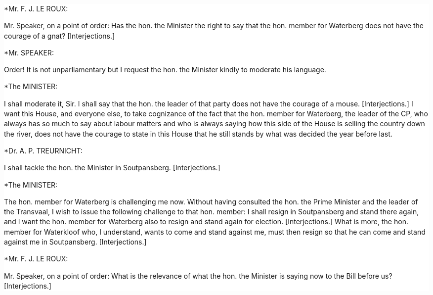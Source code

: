 </speech>

<speech by="#le_roux">

<from>*Mr. <person refersTo="hansard_za">F. J. LE ROUX</person>:</from>

<p>Mr. Speaker, on a point of order: Has the hon. the Minister the right to say that the hon. member for Waterberg does not have the courage of a gnat? [Interjections.]</p>

</speech>

<speech by="#speaker">

<from>*Mr. <person refersTo="hansard_za">SPEAKER</person>:</from>

<p>Order! It is not unparliamentary but I request the hon. the Minister kindly to moderate his language.</p>

</speech>

<speech by="#minister">

<from>*The <person refersTo="hansard_za">MINISTER</person>:</from>

<p>I shall moderate it, Sir. I shall say that the hon. the leader of that party does not have the courage of a mouse. [Interjections.] I want this House, and everyone else, to take cognizance of the fact that the hon. member for Waterberg, the leader of the CP, who always has so much to say about labour matters and who is always saying how this side of the House is selling the country down the river, does not have the courage to state in this House that he still stands by what was decided the year before last.</p>

</speech>

<speech by="#treurnicht">

<from><span class="col_531-532" refersTo="page_0294"/>*Dr. <person refersTo="hansard_za">A. P. TREURNICHT</person>:</from>

<p>I shall tackle the hon. the Minister in Soutpansberg. [Interjections.]</p>

</speech>

<speech by="#minister">

<from>*The <person refersTo="hansard_za">MINISTER</person>:</from>

<p>The hon. member for Waterberg is challenging me now. Without having consulted the hon. the Prime Minister and the leader of the Transvaal, I wish to issue the following challenge to that hon. member: I shall resign in Soutpansberg and stand there again, and I want the hon. member for Waterberg also to resign and stand again for election. [Interjections.] What is more, the hon. member for Waterkloof who, I understand, wants to come and stand against me, must then resign so that he can come and stand against me in Soutpansberg. [Interjections.]</p>

</speech>

<speech by="#le_roux">

<from>*Mr. <person refersTo="hansard_za">F. J. LE ROUX</person>:</from>

<p>Mr. Speaker, on a point of order: What is the relevance of what the hon. the Minister is saying now to the Bill before us? [Interjections.]</p>
